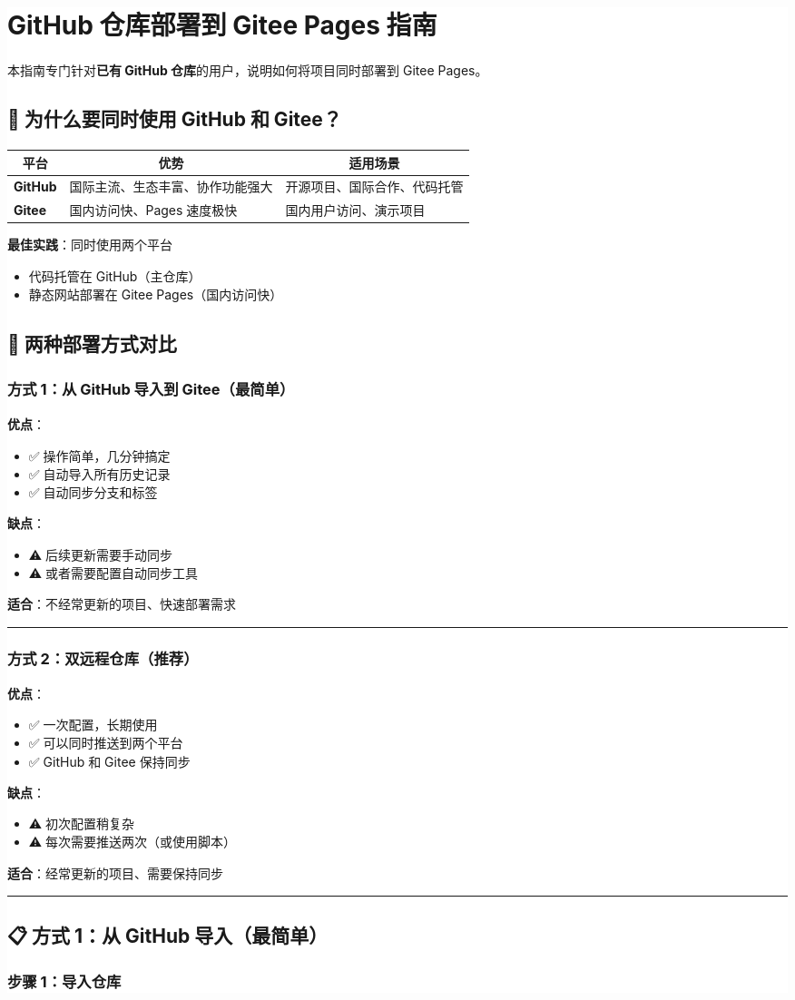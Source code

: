 # GitHub 仓库部署到 Gitee Pages 指南

本指南专门针对**已有 GitHub 仓库**的用户，说明如何将项目同时部署到 Gitee Pages。

## 🎯 为什么要同时使用 GitHub 和 Gitee？

| 平台 | 优势 | 适用场景 |
|------|------|----------|
| **GitHub** | 国际主流、生态丰富、协作功能强大 | 开源项目、国际合作、代码托管 |
| **Gitee** | 国内访问快、Pages 速度极快 | 国内用户访问、演示项目 |

**最佳实践**：同时使用两个平台
- 代码托管在 GitHub（主仓库）
- 静态网站部署在 Gitee Pages（国内访问快）

## 🚀 两种部署方式对比

### 方式 1：从 GitHub 导入到 Gitee（最简单）

**优点**：
- ✅ 操作简单，几分钟搞定
- ✅ 自动导入所有历史记录
- ✅ 自动同步分支和标签

**缺点**：
- ⚠️ 后续更新需要手动同步
- ⚠️ 或者需要配置自动同步工具

**适合**：不经常更新的项目、快速部署需求

---

### 方式 2：双远程仓库（推荐）

**优点**：
- ✅ 一次配置，长期使用
- ✅ 可以同时推送到两个平台
- ✅ GitHub 和 Gitee 保持同步

**缺点**：
- ⚠️ 初次配置稍复杂
- ⚠️ 每次需要推送两次（或使用脚本）

**适合**：经常更新的项目、需要保持同步

---

## 📋 方式 1：从 GitHub 导入（最简单）

### 步骤 1：导入仓库
